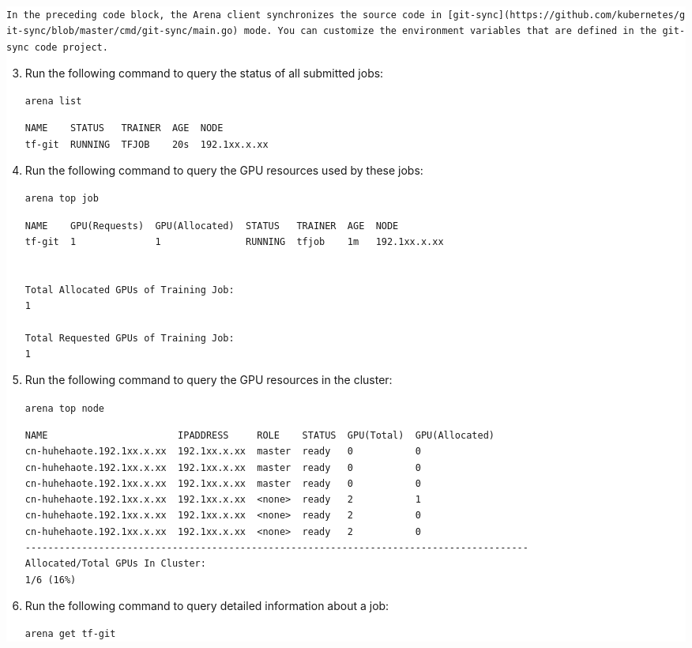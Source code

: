     In the preceding code block, the Arena client synchronizes the source code in [git-sync](https://github.com/kubernetes/git-sync/blob/master/cmd/git-sync/main.go) mode. You can customize the environment variables that are defined in the git-sync code project.

3.  Run the following command to query the status of all submitted jobs:

    ```
    arena list
    ```

    ```
    NAME    STATUS   TRAINER  AGE  NODE
    tf-git  RUNNING  TFJOB    20s  192.1xx.x.xx
    ```

4.  Run the following command to query the GPU resources used by these jobs:

    ```
    arena top job
    ```

    ```
    NAME    GPU(Requests)  GPU(Allocated)  STATUS   TRAINER  AGE  NODE
    tf-git  1              1               RUNNING  tfjob    1m   192.1xx.x.xx
    
    
    Total Allocated GPUs of Training Job:
    1
    
    Total Requested GPUs of Training Job:
    1
    ```

5.  Run the following command to query the GPU resources in the cluster:

    ```
    arena top node
    ```

    ```
    NAME                       IPADDRESS     ROLE    STATUS  GPU(Total)  GPU(Allocated)
    cn-huhehaote.192.1xx.x.xx  192.1xx.x.xx  master  ready   0           0
    cn-huhehaote.192.1xx.x.xx  192.1xx.x.xx  master  ready   0           0
    cn-huhehaote.192.1xx.x.xx  192.1xx.x.xx  master  ready   0           0
    cn-huhehaote.192.1xx.x.xx  192.1xx.x.xx  <none>  ready   2           1
    cn-huhehaote.192.1xx.x.xx  192.1xx.x.xx  <none>  ready   2           0
    cn-huhehaote.192.1xx.x.xx  192.1xx.x.xx  <none>  ready   2           0
    -----------------------------------------------------------------------------------------
    Allocated/Total GPUs In Cluster:
    1/6 (16%)
    ```

6.  Run the following command to query detailed information about a job:

    ```
    arena get tf-git
    ```
